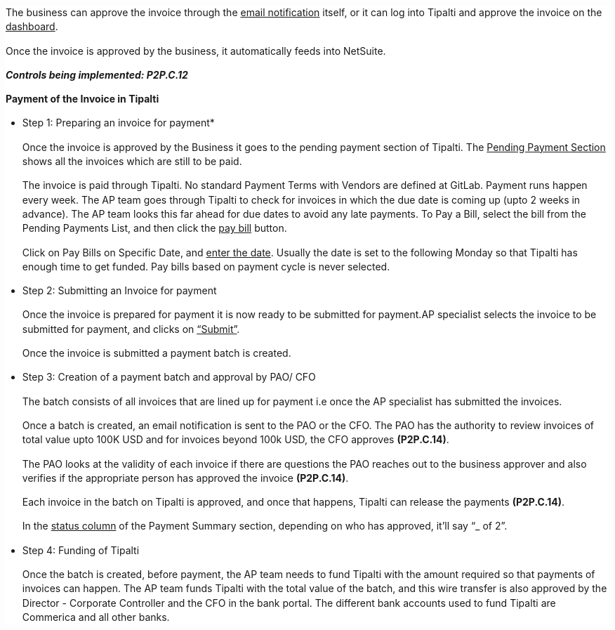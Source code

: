   The business can approve the invoice through the [email notification](https://docs.google.com/document/d/1mU2c9HcQHAn3cmc07dhM86Ue4e9HusSd-7iixzWxj-A/edit) itself, or it can log into Tipalti and approve the invoice on the [dashboard](https://docs.google.com/document/d/10sQSqUFbteeE4oCxxDNdMeme2m3QZljAduMu5dxr2n8/edit).

  Once the invoice is approved by the business, it automatically feeds into NetSuite.

  ***Controls being implemented: P2P.C.12***

**Payment of the Invoice in Tipalti**

* Step 1: Preparing an invoice for payment*

  Once the invoice is approved by the Business it goes to the pending payment section of Tipalti.
  The [Pending Payment Section](https://docs.google.com/document/d/1JFqTPaloVyYWEW5iJRm6Z61rmLtb88A7C5R1dGGPx1k/edit) shows all the invoices which are still to be paid.

  The invoice is paid through Tipalti. No standard Payment Terms with Vendors are defined at GitLab. 
  Payment runs happen every week. The AP team goes through Tipalti to check for invoices in which the due date is coming up (upto 2 weeks in advance). The AP team looks this far ahead for due dates to avoid any late payments. 
  To Pay a Bill, select the bill from the Pending Payments List, and then click the [pay bill](https://docs.google.com/document/d/1uMHbTfySaDiuSUWMzGUl3LOcQ5L9LhGWH5NM2giHeRg/edit) button.

  Click on Pay Bills on Specific Date, and [enter the date](https://docs.google.com/document/d/18wUjGRq0j0Ec-tqqowi04el_d5lWfSE2p-dsxosCLRk/edit). Usually the date is set to the following Monday so that Tipalti has enough time to get funded. Pay bills based on payment cycle is never selected. 

* Step 2: Submitting an Invoice for payment

  Once the invoice is prepared for payment it is now ready to be submitted for payment.AP specialist selects the invoice to be submitted for payment, and clicks on [“Submit”](https://docs.google.com/document/d/1-QSWPOkgopWBYR1iE7OQSLnzM1HSd5wnkMhKeNFbHz4/edit).

  Once the invoice is submitted a payment batch is created. 

* Step 3: Creation of a payment batch and approval by PAO/ CFO

  The batch consists of all invoices that are lined up for payment i.e once the AP specialist has submitted the invoices.

  Once a batch is created, an email notification is sent to the PAO or the CFO. The PAO has the authority to review invoices of total value upto 100K USD and for invoices beyond 100k USD, the CFO approves **(P2P.C.14)**.

  The PAO looks at the validity of each invoice if there are questions the PAO reaches out to the business approver and also verifies if the appropriate person has approved the invoice **(P2P.C.14)**.

  Each invoice in the batch on Tipalti is approved, and once that happens, Tipalti can release the payments **(P2P.C.14)**. 

  In the [status column](https://docs.google.com/document/d/12AgtDF1ztgoAvKSVQJVqlYxfP9DY3oJNVMJcbJFLElY/edit) of the Payment Summary section, depending on who has approved, it’ll say “_ of 2”.

* Step 4: Funding of Tipalti

  Once the batch is created, before payment, the AP team needs to fund Tipalti with the amount required so that payments of invoices can happen. The AP team funds Tipalti with the total value of the batch, and this wire transfer is also approved by the Director - Corporate Controller and the CFO in the bank portal. The different bank accounts used to fund Tipalti are Commerica and all other banks.
